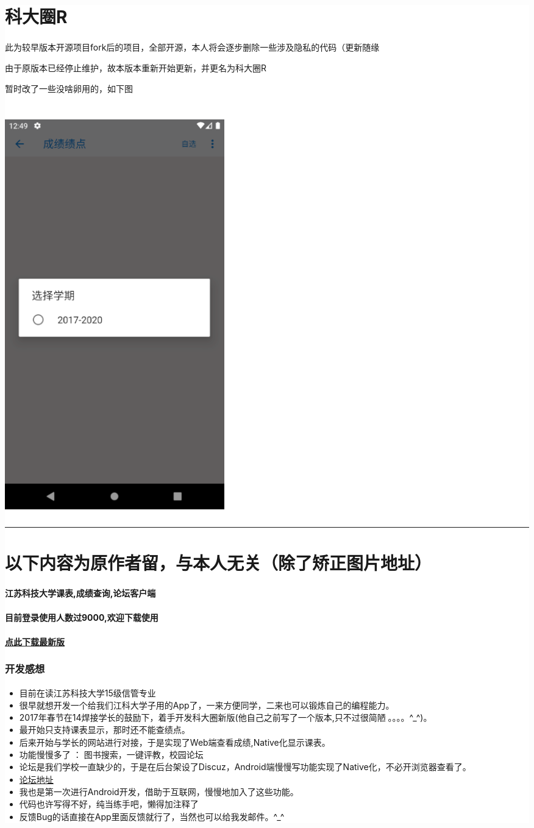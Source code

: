 # 科大圈R

此为较早版本开源项目fork后的项目，全部开源，本人将会逐步删除一些涉及隐私的代码（更新随缘

由于原版本已经停止维护，故本版本重新开始更新，并更名为科大圈R

暂时改了一些没啥卵用的，如下图

# <img src="https://github.com/jsyzdej/kedaquan/blob/master/screenshot/Snipaste_2020-02-22_20-49-23.png" width=360 height=640/>
------------------------
# 以下内容为原作者留，与本人无关（除了矫正图片地址）


**江苏科技大学课表,成绩查询,论坛客户端**
#### 目前登录使用人数过9000,欢迎下载使用
#### [点此下载最新版](http://www.myangs.com/app/KeDaQuan.apk)
### 开发感想
- 目前在读江苏科技大学15级信管专业
- 很早就想开发一个给我们江科大学子用的App了，一来方便同学，二来也可以锻炼自己的编程能力。
- 2017年春节在14焊接学长的鼓励下，着手开发科大圈新版(他自己之前写了一个版本,只不过很简陋 。。。。^_^)。
- 最开始只支持课表显示，那时还不能查绩点。
- 后来开始与学长的网站进行对接，于是实现了Web端查看成绩,Native化显示课表。
- 功能慢慢多了 ： 图书搜索，一键评教，校园论坛
- 论坛是我们学校一直缺少的，于是在后台架设了Discuz，Android端慢慢写功能实现了Native化，不必开浏览器查看了。
- [论坛地址](http://bbs.myangs.com)
- 我也是第一次进行Android开发，借助于互联网，慢慢地加入了这些功能。
- 代码也许写得不好，纯当练手吧，懒得加注释了
- 反馈Bug的话直接在App里面反馈就行了，当然也可以给我发邮件。^_^

